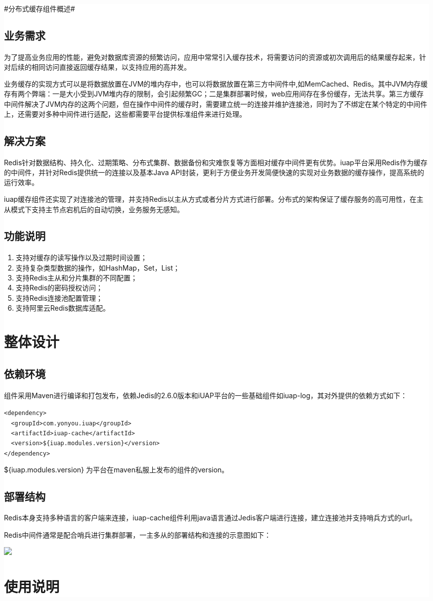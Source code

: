 #分布式缓存组件概述#

## 业务需求 ##

为了提高业务应用的性能，避免对数据库资源的频繁访问，应用中常常引入缓存技术，将需要访问的资源或初次调用后的结果缓存起来，针对后续的相同访问直接返回缓存结果，以支持应用的高并发。

业务缓存的实现方式可以是将数据放置在JVM的堆内存中，也可以将数据放置在第三方中间件中,如MemCached、Redis。其中JVM内存缓存有两个弊端：一是大小受到JVM堆内存的限制，会引起频繁GC；二是集群部署时候，web应用间存在多份缓存，无法共享。第三方缓存中间件解决了JVM内存的这两个问题，但在操作中间件的缓存时，需要建立统一的连接并维护连接池，同时为了不绑定在某个特定的中间件上，还需要对多种中间件进行适配，这些都需要平台提供标准组件来进行处理。


## 解决方案 ##

Redis针对数据结构、持久化、过期策略、分布式集群、数据备份和灾难恢复等方面相对缓存中间件更有优势。iuap平台采用Redis作为缓存的中间件，并针对Redis提供统一的连接以及基本Java API封装，更利于方便业务开发简便快速的实现对业务数据的缓存操作，提高系统的运行效率。

iuap缓存组件还实现了对连接池的管理，并支持Redis以主从方式或者分片方式进行部署。分布式的架构保证了缓存服务的高可用性，在主从模式下支持主节点宕机后的自动切换，业务服务无感知。

## 功能说明 ##
1.	支持对缓存的读写操作以及过期时间设置；
2.	支持复杂类型数据的操作，如HashMap，Set，List；
3.	支持Redis主从和分片集群的不同配置；
4.	支持Redis的密码授权访问；
5.	支持Redis连接池配置管理；
6.	支持阿里云Redis数据库适配。


# 整体设计 #

## 依赖环境 ##

组件采用Maven进行编译和打包发布，依赖Jedis的2.6.0版本和iUAP平台的一些基础组件如iuap-log，其对外提供的依赖方式如下：

	<dependency>
	  <groupId>com.yonyou.iuap</groupId>
	  <artifactId>iuap-cache</artifactId>
	  <version>${iuap.modules.version}</version>
	</dependency>

${iuap.modules.version} 为平台在maven私服上发布的组件的version。

## 部署结构 ##

Redis本身支持多种语言的客户端来连接，iuap-cache组件利用java语言通过Jedis客户端进行连接，建立连接池并支持哨兵方式的url。

Redis中间件通常是配合哨兵进行集群部署，一主多从的部署结构和连接的示意图如下： 

<img src="/images/redis_sentinel.png"/>

# 使用说明 #
